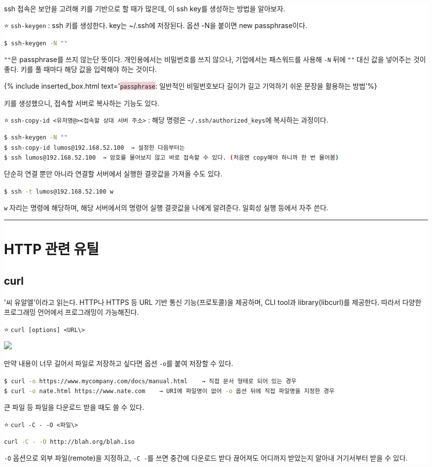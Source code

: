 ssh 접속은 보안을 고려해 키를 기반으로 할 때가 많은데, 이 ssh key를 생성하는 방법을 알아보자.

⭐ `ssh-keygen` : ssh 키를 생성한다. key는 ~/.ssh에 저장된다. 옵션 -N을 붙이면 new passphrase이다. 

```bash
$ ssh-keygen -N ""
```

`""`은 passphrase를 쓰지 않는단 뜻이다. 개인용에서는 비밀번호를 쓰지 않으나, 기업에서는 패스워드를 사용해 `-N` 뒤에 `""` 대신 값을 넣어주는 것이 좋다. 키를 풀 때마다 해당 값을 입력해야 하는 것이다.


{% include inserted_box.html text='<span style="background-color: #EECED3"><code>passphrase</code></span>: 일반적인 비밀번호보다 길이가 길고 기억하기 쉬운 문장을 활용하는 방법'%}

키를 생성했으니, 접속할 서버로 복사하는 기능도 있다.

⭐ `ssh-copy-id <유저명@><접속할 상대 서버 주소>` : 해당 명령은 `~/.ssh/authorized_keys`에 복사하는 과정이다.

```bash
$ ssh-keygen -N ""
$ ssh-copy-id lumos@192.168.52.100  → 설정한 다음부터는
$ ssh lumos@192.168.52.100  → 암호를 물어보지 않고 바로 접속할 수 있다. (처음엔 copy해야 하니까 한 번 물어봄)
```

단순히 연결 뿐만 아니라 연결할 서버에서 실행한 결괏값을 가져올 수도 있다.

```bash
$ ssh -t lumos@192.168.52.100 w
```
`w` 자리는 명령에 해당하며, 해당 서버에서의 명령어 실행 결괏값을 나에게 알려준다. 일회성 실행 등에서 자주 쓴다.

- - -

# HTTP 관련 유틸
## curl
'씨 유알엘'이라고 읽는다. HTTP나 HTTPS 등 URL 기반 통신 기능(프로토콜)을 제공하며, CLI tool과 library(libcurl)를 제공한다. 따라서 다양한 프로그래밍 언어에서 프로그래밍이 가능해진다.

⭐ `curl [options] <URL\>`

![](https://images.velog.io/images/717lumos/post/983a30f4-212b-497a-bd42-0802be06ad43/%EC%8A%A4%ED%81%AC%EB%A6%B0%EC%83%B7,%202022-02-24%2019-11-58.png)

만약 내용이 너무 길어서 파일로 저장하고 싶다면 옵션 `-o`를 붙여 저장할 수 있다.

```bash
$ curl -o https://www.mycompany.com/docs/manual.html    → 직접 문서 형태로 되어 있는 경우
$ curl -o nate.html https://www.nate.com    → URI에 파일명이 없어 -o 옵션 뒤에 직접 파일명을 지정한 경우
```

큰 파일 등 파일을 다운로드 받을 때도 쓸 수 있다.

⭐ `curl -C - -O <파일\>`

```bash
curl -C - -O http://blah.org/blah.iso
```
`-O` 옵션으로 외부 파일(remote)을 지정하고, `-C -`를 쓰면 중간에 다운로드 받다 끊어져도 어디까지 받았는지 알아내 거기서부터 받을 수 있다. 
